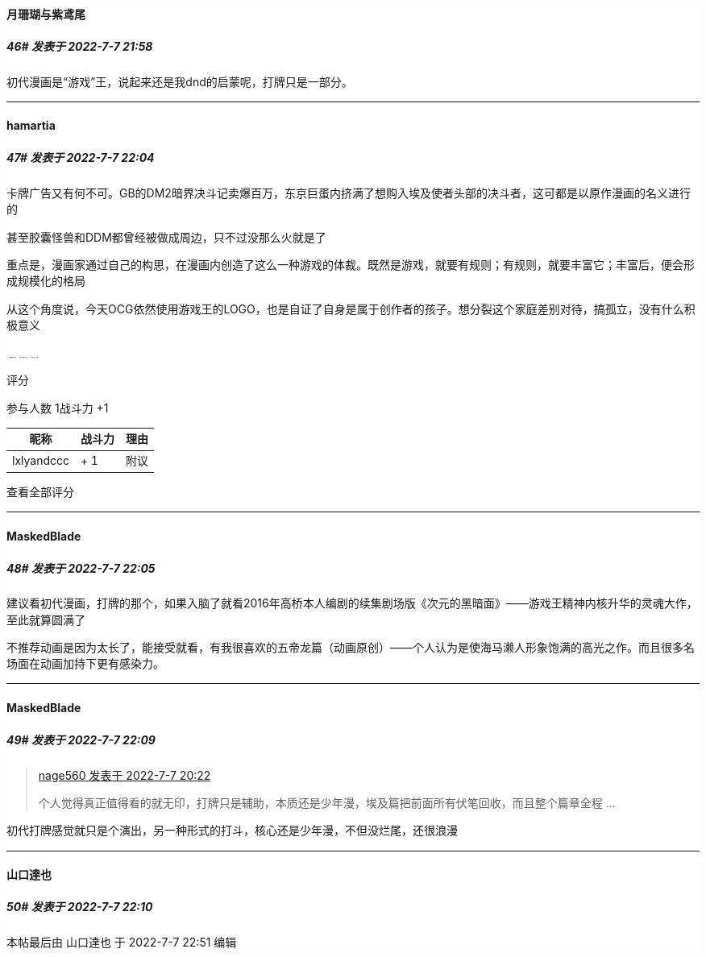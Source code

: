 ####  月珊瑚与紫鸢尾  
##### 46#       发表于 2022-7-7 21:58

初代漫画是“游戏”王，说起来还是我dnd的启蒙呢，打牌只是一部分。

*****

####  hamartia  
##### 47#       发表于 2022-7-7 22:04

卡牌广告又有何不可。GB的DM2暗界决斗记卖爆百万，东京巨蛋内挤满了想购入埃及使者头部的决斗者，这可都是以原作漫画的名义进行的

甚至胶囊怪兽和DDM都曾经被做成周边，只不过没那么火就是了

重点是，漫画家通过自己的构思，在漫画内创造了这么一种游戏的体裁。既然是游戏，就要有规则；有规则，就要丰富它；丰富后，便会形成规模化的格局

从这个角度说，今天OCG依然使用游戏王的LOGO，也是自证了自身是属于创作者的孩子。想分裂这个家庭差别对待，搞孤立，没有什么积极意义

﹍﹍﹍

评分

 参与人数 1战斗力 +1

|昵称|战斗力|理由|
|----|---|---|
| lxlyandccc| + 1|附议|

查看全部评分

*****

####  MaskedBlade  
##### 48#       发表于 2022-7-7 22:05

建议看初代漫画，打牌的那个，如果入脑了就看2016年高桥本人编剧的续集剧场版《次元的黑暗面》——游戏王精神内核升华的灵魂大作，至此就算圆满了

不推荐动画是因为太长了，能接受就看，有我很喜欢的五帝龙篇（动画原创）——个人认为是使海马濑人形象饱满的高光之作。而且很多名场面在动画加持下更有感染力。

*****

####  MaskedBlade  
##### 49#       发表于 2022-7-7 22:09

<blockquote><a href="httphttps://bbs.saraba1st.com/2b/forum.php?mod=redirect&amp;goto=findpost&amp;pid=56564121&amp;ptid=2079877" target="_blank">nage560 发表于 2022-7-7 20:22</a>

个人觉得真正值得看的就无印，打牌只是辅助，本质还是少年漫，埃及篇把前面所有伏笔回收，而且整个篇章全程 ...</blockquote>
初代打牌感觉就只是个演出，另一种形式的打斗，核心还是少年漫，不但没烂尾，还很浪漫

*****

####  山口達也  
##### 50#       发表于 2022-7-7 22:10

 本帖最后由 山口達也 于 2022-7-7 22:51 编辑 
